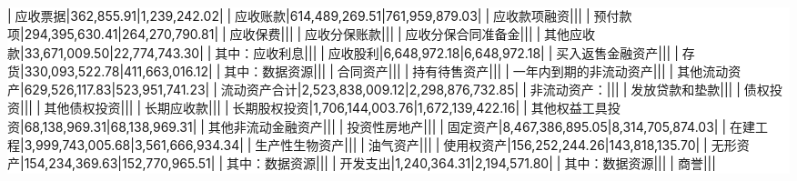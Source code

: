 | 应收票据|362,855.91|1,239,242.02|
| 应收账款|614,489,269.51|761,959,879.03|
| 应收款项融资|||
| 预付款项|294,395,630.41|264,270,790.81|
| 应收保费|||
| 应收分保账款|||
| 应收分保合同准备金|||
| 其他应收款|33,671,009.50|22,774,743.30|
| 其中：应收利息|||
| 应收股利|6,648,972.18|6,648,972.18|
| 买入返售金融资产|||
| 存货|330,093,522.78|411,663,016.12|
| 其中：数据资源|||
| 合同资产|||
| 持有待售资产|||
| 一年内到期的非流动资产|||
| 其他流动资产|629,526,117.83|523,951,741.23|
| 流动资产合计|2,523,838,009.12|2,298,876,732.85|
| 非流动资产：|||
| 发放贷款和垫款|||
| 债权投资|||
| 其他债权投资|||
| 长期应收款|||
| 长期股权投资|1,706,144,003.76|1,672,139,422.16|
| 其他权益工具投资|68,138,969.31|68,138,969.31|
| 其他非流动金融资产|||
| 投资性房地产|||
| 固定资产|8,467,386,895.05|8,314,705,874.03|
| 在建工程|3,999,743,005.68|3,561,666,934.34|
| 生产性生物资产|||
| 油气资产|||
| 使用权资产|156,252,244.26|143,818,135.70|
| 无形资产|154,234,369.63|152,770,965.51|
| 其中：数据资源|||
| 开发支出|1,240,364.31|2,194,571.80|
| 其中：数据资源|||
| 商誉|||